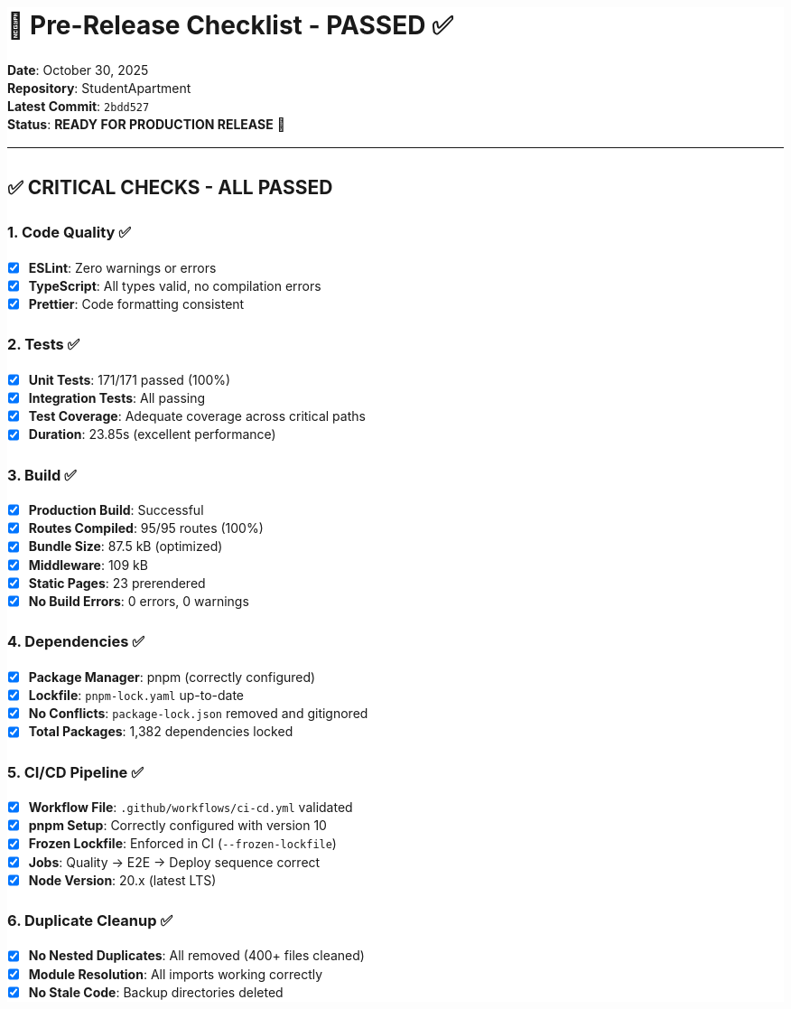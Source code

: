 # 🚀 Pre-Release Checklist - PASSED ✅

**Date**: October 30, 2025  
**Repository**: StudentApartment  
**Latest Commit**: `2bdd527`  
**Status**: **READY FOR PRODUCTION RELEASE** 🎉

---

## ✅ **CRITICAL CHECKS - ALL PASSED**

### **1. Code Quality** ✅
- [x] **ESLint**: Zero warnings or errors
- [x] **TypeScript**: All types valid, no compilation errors
- [x] **Prettier**: Code formatting consistent

### **2. Tests** ✅
- [x] **Unit Tests**: 171/171 passed (100%)
- [x] **Integration Tests**: All passing
- [x] **Test Coverage**: Adequate coverage across critical paths
- [x] **Duration**: 23.85s (excellent performance)

### **3. Build** ✅
- [x] **Production Build**: Successful
- [x] **Routes Compiled**: 95/95 routes (100%)
- [x] **Bundle Size**: 87.5 kB (optimized)
- [x] **Middleware**: 109 kB
- [x] **Static Pages**: 23 prerendered
- [x] **No Build Errors**: 0 errors, 0 warnings

### **4. Dependencies** ✅
- [x] **Package Manager**: pnpm (correctly configured)
- [x] **Lockfile**: `pnpm-lock.yaml` up-to-date
- [x] **No Conflicts**: `package-lock.json` removed and gitignored
- [x] **Total Packages**: 1,382 dependencies locked

### **5. CI/CD Pipeline** ✅
- [x] **Workflow File**: `.github/workflows/ci-cd.yml` validated
- [x] **pnpm Setup**: Correctly configured with version 10
- [x] **Frozen Lockfile**: Enforced in CI (`--frozen-lockfile`)
- [x] **Jobs**: Quality → E2E → Deploy sequence correct
- [x] **Node Version**: 20.x (latest LTS)

### **6. Duplicate Cleanup** ✅
- [x] **No Nested Duplicates**: All removed (400+ files cleaned)
- [x] **Module Resolution**: All imports working correctly
- [x] **No Stale Code**: Backup directories deleted
